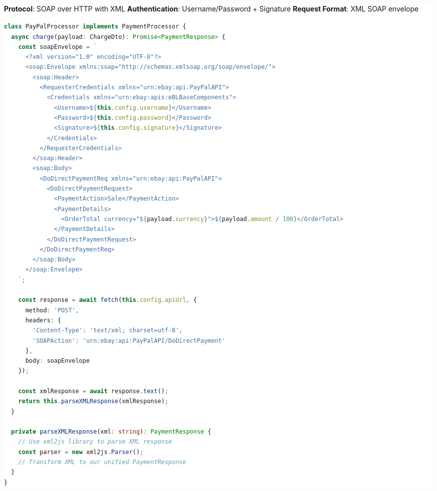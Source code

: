 **Protocol**: SOAP over HTTP with XML
**Authentication**: Username/Password + Signature
**Request Format**: XML SOAP envelope

```typescript
class PayPalProcessor implements PaymentProcessor {
  async charge(payload: ChargeDto): Promise<PaymentResponse> {
    const soapEnvelope = `
      <?xml version="1.0" encoding="UTF-8"?>
      <soap:Envelope xmlns:soap="http://schemas.xmlsoap.org/soap/envelope/">
        <soap:Header>
          <RequesterCredentials xmlns="urn:ebay:api:PayPalAPI">
            <Credentials xmlns="urn:ebay:apis:eBLBaseComponents">
              <Username>${this.config.username}</Username>
              <Password>${this.config.password}</Password>
              <Signature>${this.config.signature}</Signature>
            </Credentials>
          </RequesterCredentials>
        </soap:Header>
        <soap:Body>
          <DoDirectPaymentReq xmlns="urn:ebay:api:PayPalAPI">
            <DoDirectPaymentRequest>
              <PaymentAction>Sale</PaymentAction>
              <PaymentDetails>
                <OrderTotal currency="${payload.currency}">${payload.amount / 100}</OrderTotal>
              </PaymentDetails>
            </DoDirectPaymentRequest>
          </DoDirectPaymentReq>
        </soap:Body>
      </soap:Envelope>
    `;

    const response = await fetch(this.config.apiUrl, {
      method: 'POST',
      headers: {
        'Content-Type': 'text/xml; charset=utf-8',
        'SOAPAction': 'urn:ebay:api:PayPalAPI/DoDirectPayment'
      },
      body: soapEnvelope
    });

    const xmlResponse = await response.text();
    return this.parseXMLResponse(xmlResponse);
  }

  private parseXMLResponse(xml: string): PaymentResponse {
    // Use xml2js library to parse XML response
    const parser = new xml2js.Parser();
    // Transform XML to our unified PaymentResponse
  }
}
```
